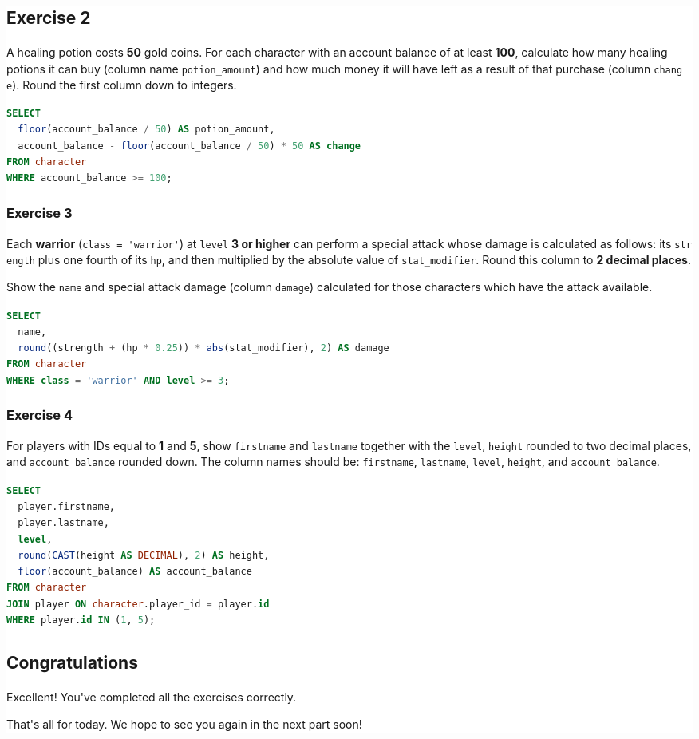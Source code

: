 ## Exercise 2

A healing potion costs **50** gold coins. For each character with an account balance of at least **100**, calculate how many healing potions it can buy (column name `potion_amount`) and how much money it will have left as a result of that purchase (column `change`). Round the first column down to integers.

```sql
SELECT
  floor(account_balance / 50) AS potion_amount,
  account_balance - floor(account_balance / 50) * 50 AS change
FROM character
WHERE account_balance >= 100;
```

### Exercise 3

Each **warrior** (`class = 'warrior'`) at `level` **3 or higher** can perform a special attack whose damage is calculated as follows: its `strength` plus one fourth of its `hp`, and then multiplied by the absolute value of `stat_modifier`. Round this column to **2 decimal places**.

Show the `name` and special attack damage (column `damage`) calculated for those characters which have the attack available.

```sql
SELECT
  name,
  round((strength + (hp * 0.25)) * abs(stat_modifier), 2) AS damage
FROM character
WHERE class = 'warrior' AND level >= 3;
```

### Exercise 4

For players with IDs equal to **1** and **5**, show `firstname` and `lastname` together with the `level`, `height` rounded to two decimal places, and `account_balance` rounded down. The column names should be: `firstname`, `lastname`, `level`, `height`, and `account_balance`.

```sql
SELECT
  player.firstname,
  player.lastname,
  level,
  round(CAST(height AS DECIMAL), 2) AS height,
  floor(account_balance) AS account_balance
FROM character
JOIN player ON character.player_id = player.id
WHERE player.id IN (1, 5);
```

## Congratulations

Excellent! You've completed all the exercises correctly.

That's all for today. We hope to see you again in the next part soon!
